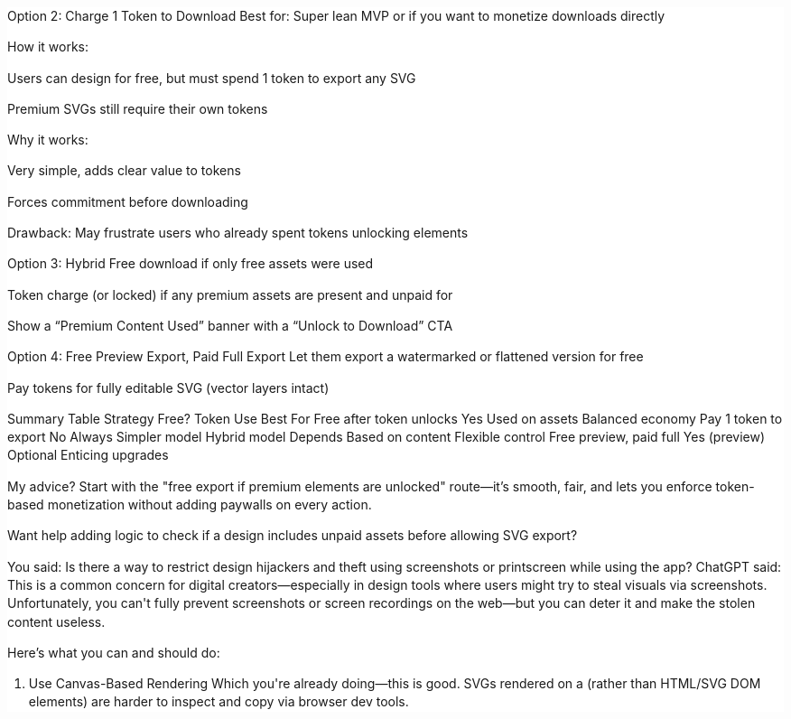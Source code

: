 Option 2: Charge 1 Token to Download
Best for: Super lean MVP or if you want to monetize downloads directly

How it works:

Users can design for free, but must spend 1 token to export any SVG

Premium SVGs still require their own tokens

Why it works:

Very simple, adds clear value to tokens

Forces commitment before downloading

Drawback: May frustrate users who already spent tokens unlocking elements

Option 3: Hybrid
Free download if only free assets were used

Token charge (or locked) if any premium assets are present and unpaid for

Show a “Premium Content Used” banner with a “Unlock to Download” CTA

Option 4: Free Preview Export, Paid Full Export
Let them export a watermarked or flattened version for free

Pay tokens for fully editable SVG (vector layers intact)

Summary Table
Strategy	Free?	Token Use	Best For
Free after token unlocks	Yes	Used on assets	Balanced economy
Pay 1 token to export	No	Always	Simpler model
Hybrid model	Depends	Based on content	Flexible control
Free preview, paid full	Yes (preview)	Optional	Enticing upgrades

My advice?
Start with the "free export if premium elements are unlocked" route—it’s smooth, fair, and lets you enforce token-based monetization without adding paywalls on every action.

Want help adding logic to check if a design includes unpaid assets before allowing SVG export?







You said:
Is there a way to restrict design hijackers and theft using screenshots or printscreen while using the app?
ChatGPT said:
This is a common concern for digital creators—especially in design tools where users might try to steal visuals via screenshots. Unfortunately, you can't fully prevent screenshots or screen recordings on the web—but you can deter it and make the stolen content useless.

Here’s what you can and should do:

1. Use Canvas-Based Rendering
Which you're already doing—this is good. SVGs rendered on a <canvas> (rather than HTML/SVG DOM elements) are harder to inspect and copy via browser dev tools.

